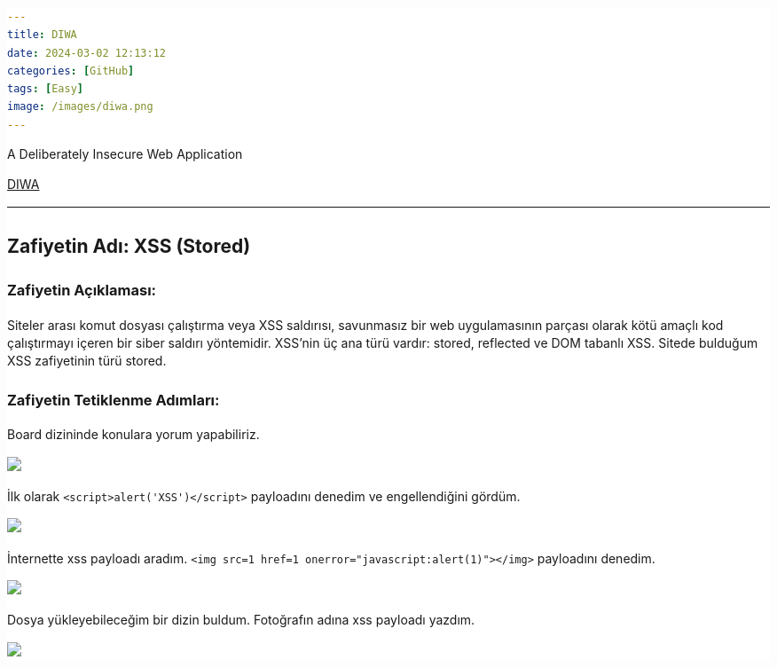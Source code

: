 ```yaml
---
title: DIWA
date: 2024-03-02 12:13:12 
categories: [GitHub]
tags: [Easy]
image: /images/diwa.png
---
```


A Deliberately Insecure Web Application

<a href="https://github.com/snsttr/diwa">DIWA</a>

---

## Zafiyetin Adı: XSS (Stored) 

  

### Zafiyetin Açıklaması: 

Siteler arası komut dosyası çalıştırma veya XSS saldırısı, savunmasız bir web uygulamasının parçası olarak kötü amaçlı kod çalıştırmayı içeren bir siber saldırı yöntemidir. XSS’nin üç ana türü vardır: stored, reflected ve DOM tabanlı XSS. Sitede bulduğum XSS zafiyetinin türü stored. 

  

### Zafiyetin Tetiklenme Adımları: 

  

Board dizininde konulara yorum yapabiliriz. 

  

 
![](https://github.com/umutsaglam/CTF-Writeups/blob/main/rapor/xss1.png?raw=true)

  

İlk olarak `<script>alert('XSS')</script>` payloadını denedim ve engellendiğini gördüm. 

  

  
![](https://github.com/umutsaglam/CTF-Writeups/blob/main/rapor/xss2.png?raw=true)


İnternette xss payloadı aradım. `<img src=1 href=1 onerror="javascript:alert(1)"></img>` payloadını denedim.

  

 
![](https://github.com/umutsaglam/CTF-Writeups/blob/main/rapor/xss3.png?raw=true)


Dosya yükleyebileceğim bir dizin buldum. Fotoğrafın adına xss payloadı yazdım.

![](https://github.com/umutsaglam/CTF-Writeups/blob/main/rapor/a1.png?raw=true)
